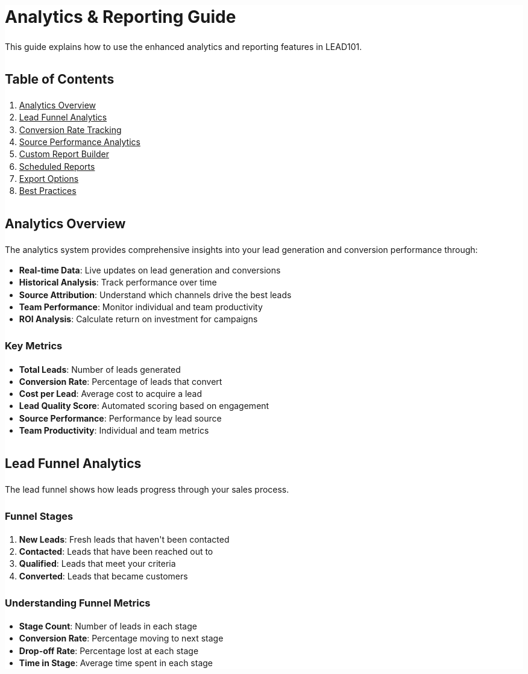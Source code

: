 # Analytics & Reporting Guide

This guide explains how to use the enhanced analytics and reporting features in LEAD101.

## Table of Contents

1. [Analytics Overview](#analytics-overview)
2. [Lead Funnel Analytics](#lead-funnel-analytics)
3. [Conversion Rate Tracking](#conversion-rate-tracking)
4. [Source Performance Analytics](#source-performance-analytics)
5. [Custom Report Builder](#custom-report-builder)
6. [Scheduled Reports](#scheduled-reports)
7. [Export Options](#export-options)
8. [Best Practices](#best-practices)

## Analytics Overview

The analytics system provides comprehensive insights into your lead generation and conversion performance through:

- **Real-time Data**: Live updates on lead generation and conversions
- **Historical Analysis**: Track performance over time
- **Source Attribution**: Understand which channels drive the best leads
- **Team Performance**: Monitor individual and team productivity
- **ROI Analysis**: Calculate return on investment for campaigns

### Key Metrics

- **Total Leads**: Number of leads generated
- **Conversion Rate**: Percentage of leads that convert
- **Cost per Lead**: Average cost to acquire a lead
- **Lead Quality Score**: Automated scoring based on engagement
- **Source Performance**: Performance by lead source
- **Team Productivity**: Individual and team metrics

## Lead Funnel Analytics

The lead funnel shows how leads progress through your sales process.

### Funnel Stages

1. **New Leads**: Fresh leads that haven't been contacted
2. **Contacted**: Leads that have been reached out to
3. **Qualified**: Leads that meet your criteria
4. **Converted**: Leads that became customers

### Understanding Funnel Metrics

- **Stage Count**: Number of leads in each stage
- **Conversion Rate**: Percentage moving to next stage
- **Drop-off Rate**: Percentage lost at each stage
- **Time in Stage**: Average time spent in each stage
